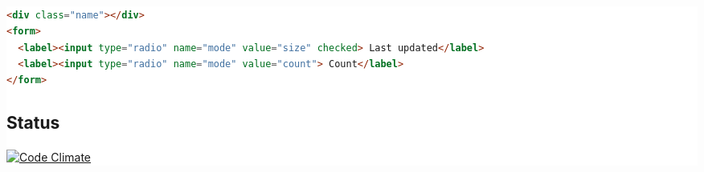 ```html
<div class="name"></div>
<form>
  <label><input type="radio" name="mode" value="size" checked> Last updated</label>
  <label><input type="radio" name="mode" value="count"> Count</label>
</form>
```

## Status

[![Code Climate](https://codeclimate.com/github/OrganicityEu/organicity-discovery-api/badges/gpa.svg)](https://codeclimate.com/github/OrganicityEu/organicity-discovery-api)



